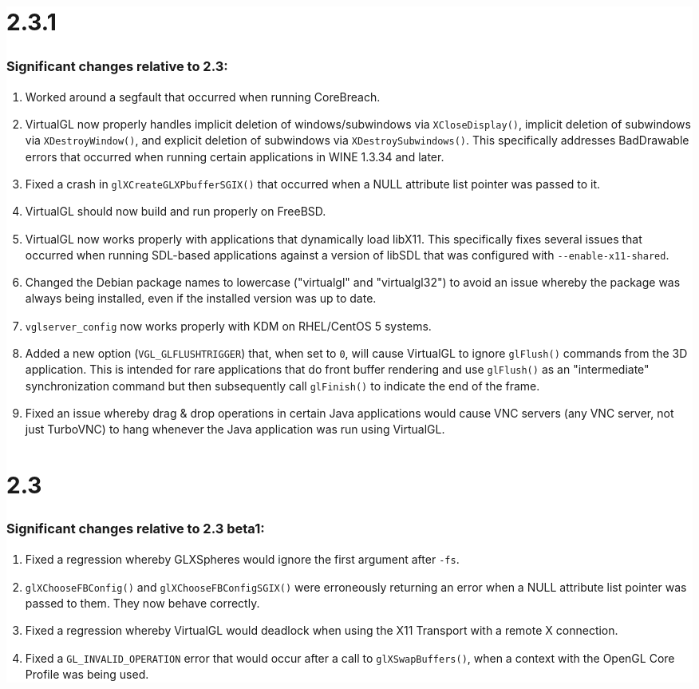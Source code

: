 
2.3.1
=====

### Significant changes relative to 2.3:

1. Worked around a segfault that occurred when running CoreBreach.

2. VirtualGL now properly handles implicit deletion of windows/subwindows via
`XCloseDisplay()`, implicit deletion of subwindows via `XDestroyWindow()`, and
explicit deletion of subwindows via `XDestroySubwindows()`.  This specifically
addresses BadDrawable errors that occurred when running certain applications
in WINE 1.3.34 and later.

3. Fixed a crash in `glXCreateGLXPbufferSGIX()` that occurred when a NULL
attribute list pointer was passed to it.

4. VirtualGL should now build and run properly on FreeBSD.

5. VirtualGL now works properly with applications that dynamically load libX11.
This specifically fixes several issues that occurred when running SDL-based
applications against a version of libSDL that was configured with
`--enable-x11-shared`.

6. Changed the Debian package names to lowercase ("virtualgl" and
"virtualgl32") to avoid an issue whereby the package was always being
installed, even if the installed version was up to date.

7. `vglserver_config` now works properly with KDM on RHEL/CentOS 5 systems.

8. Added a new option (`VGL_GLFLUSHTRIGGER`) that, when set to `0`, will cause
VirtualGL to ignore `glFlush()` commands from the 3D application.  This is
intended for rare applications that do front buffer rendering and use
`glFlush()` as an "intermediate" synchronization command but then subsequently
call `glFinish()` to indicate the end of the frame.

9. Fixed an issue whereby drag & drop operations in certain Java applications
would cause VNC servers (any VNC server, not just TurboVNC) to hang whenever
the Java application was run using VirtualGL.


2.3
===

### Significant changes relative to 2.3 beta1:

1. Fixed a regression whereby GLXSpheres would ignore the first argument after
`-fs`.

2. `glXChooseFBConfig()` and `glXChooseFBConfigSGIX()` were erroneously
returning an error when a NULL attribute list pointer was passed to them.  They
now behave correctly.

3. Fixed a regression whereby VirtualGL would deadlock when using the X11
Transport with a remote X connection.

4. Fixed a `GL_INVALID_OPERATION` error that would occur after a call to
`glXSwapBuffers()`, when a context with the OpenGL Core Profile was being used.

